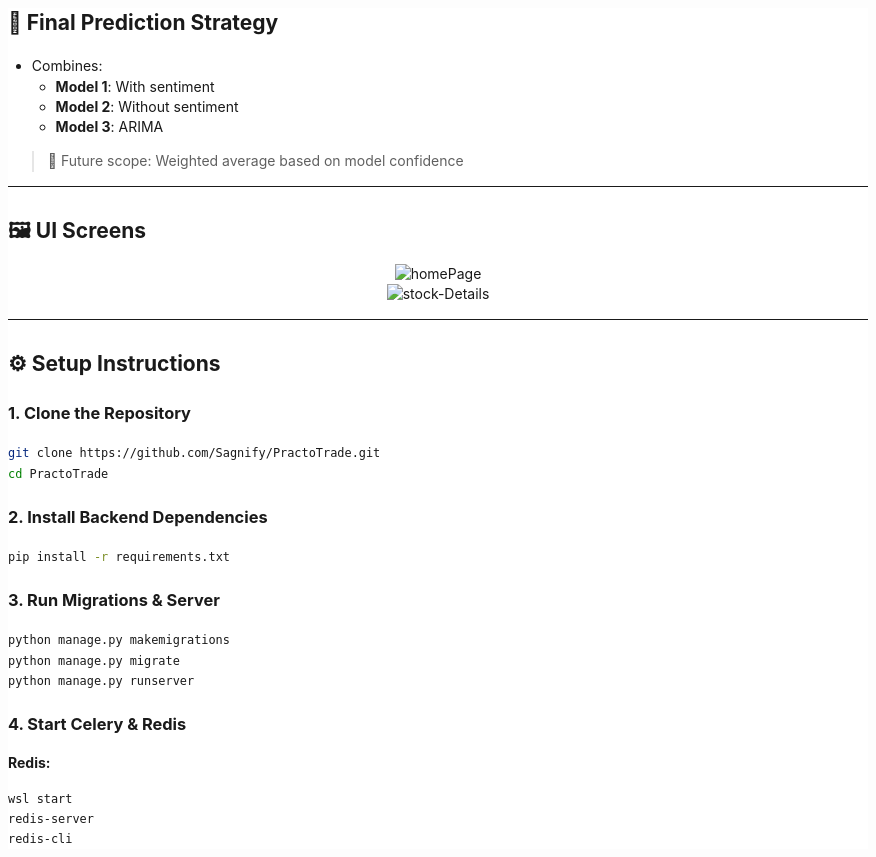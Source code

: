 
## 🎯 Final Prediction Strategy

- Combines:
  - **Model 1**: With sentiment
  - **Model 2**: Without sentiment
  - **Model 3**: ARIMA

> 📌 Future scope: Weighted average based on model confidence

---

## 🖼️ UI Screens

<div align="center">
  <img src="https://i.ibb.co/Xfgx163Y/homePage.jpg" alt="homePage" />
</div>

<div align="center">
  <img src="https://i.ibb.co/7xGMNtvC/stock-Details.jpg" alt="stock-Details" />
</div>

---

## ⚙️ Setup Instructions

### 1. Clone the Repository

```bash
git clone https://github.com/Sagnify/PractoTrade.git
cd PractoTrade
```

### 2. Install Backend Dependencies

```bash
pip install -r requirements.txt
```

### 3. Run Migrations & Server

```bash
python manage.py makemigrations
python manage.py migrate
python manage.py runserver
```

### 4. Start Celery & Redis

**Redis:**
```bash
wsl start
redis-server
redis-cli
```
